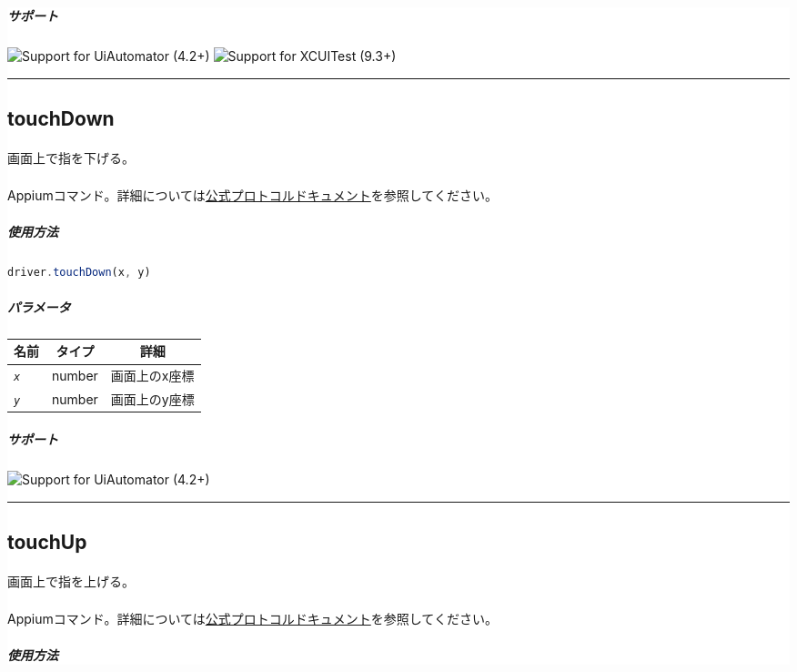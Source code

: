 
##### サポート

![Support for UiAutomator (4.2+)](/img/icons/android.svg)
![Support for XCUITest (9.3+)](/img/icons/ios.svg)

---

## touchDown
画面上で指を下げる。<br /><br />Appiumコマンド。詳細については[公式プロトコルドキュメント](https://github.com/appium/appium/blob/master/packages/base-driver/docs/mjsonwp/protocol-methods.md#webdriver-endpoints)を参照してください。

##### 使用方法

```js
driver.touchDown(x, y)
```


##### パラメータ

<table>
  <thead>
    <tr>
      <th>名前</th><th>タイプ</th><th>詳細</th>
    </tr>
  </thead>
  <tbody>
    <tr>
      <td><code><var>x</var></code></td>
      <td>number</td>
      <td>画面上のx座標</td>
    </tr>
    <tr>
      <td><code><var>y</var></code></td>
      <td>number</td>
      <td>画面上のy座標</td>
    </tr>
  </tbody>
</table>


##### サポート

![Support for UiAutomator (4.2+)](/img/icons/android.svg)

---

## touchUp
画面上で指を上げる。<br /><br />Appiumコマンド。詳細については[公式プロトコルドキュメント](https://github.com/appium/appium/blob/master/packages/base-driver/docs/mjsonwp/protocol-methods.md#webdriver-endpoints)を参照してください。

##### 使用方法

